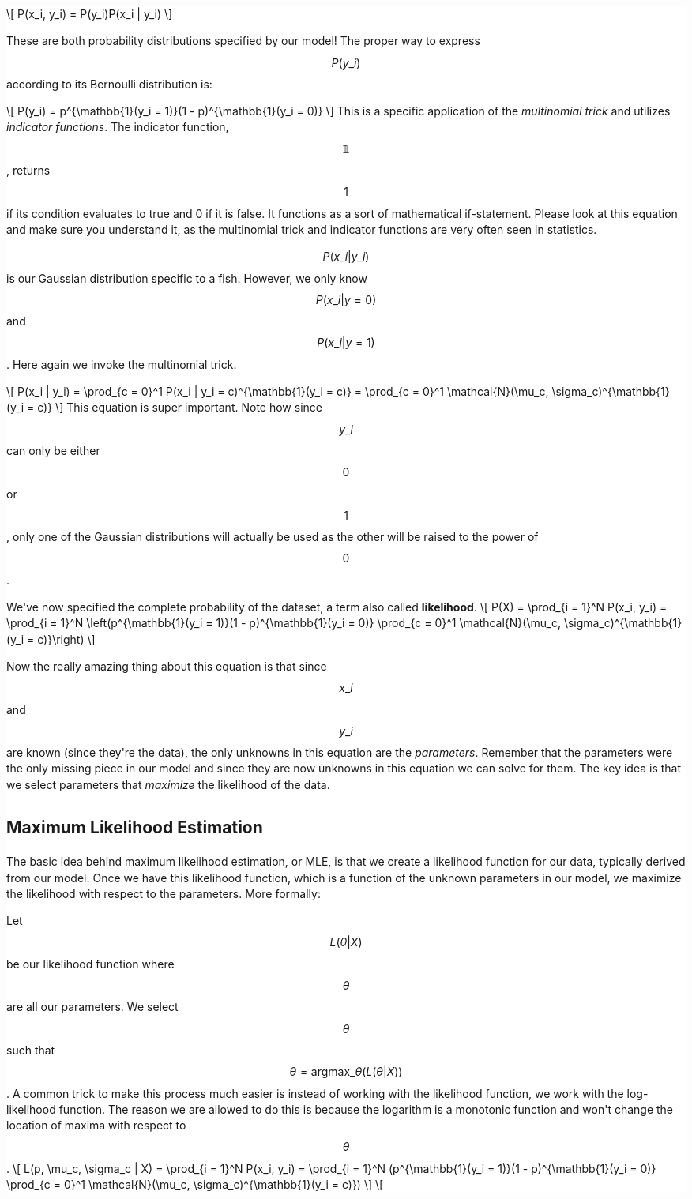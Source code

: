 \\[
P(x\_i, y\_i) = P(y\_i)P(x\_i | y\_i)
\\]

These are both probability distributions specified by our model! The proper way to express $$P(y\_i)$$ according to its Bernoulli distribution is:

\\[
P(y\_i) = p^{\mathbb{1}(y\_i = 1)}(1 - p)^{\mathbb{1}(y\_i = 0)}
\\]
 
This is a specific application of the *multinomial trick* and utilizes *indicator functions*. The indicator function, $$\mathbb{1}$$, returns $$1$$ if its condition evaluates to true and 0 if it is false. It functions as a sort of mathematical if-statement. Please look at this equation and make sure you understand it, as the multinomial trick and indicator functions are very often seen in statistics.

$$P(x\_i | y\_i)$$ is our Gaussian distribution specific to a fish. However, we only know $$P(x\_i | y = 0)$$ and $$P(x\_i | y = 1)$$. Here again we invoke the multinomial trick.

\\[
P(x\_i | y\_i) = \prod\_{c = 0}^1 P(x\_i | y\_i = c)^{\mathbb{1}(y\_i = c)} = \prod\_{c = 0}^1 \mathcal{N}(\mu\_c, \sigma\_c)^{\mathbb{1}(y\_i = c)}
\\]
 
This equation is super important. Note how since $$y\_i$$ can only be either $$0$$ or $$1$$, only one of the Gaussian distributions will actually be used as the other will be raised to the power of $$0$$.

We've now specified the complete probability of the dataset, a term also called **likelihood**.
 
\\[
P(X) = \prod\_{i = 1}^N P(x\_i, y\_i) = \prod\_{i = 1}^N \left(p^{\mathbb{1}(y\_i = 1)}(1 - p)^{\mathbb{1}(y\_i = 0)} \prod\_{c = 0}^1 \mathcal{N}(\mu\_c, \sigma\_c)^{\mathbb{1}(y\_i = c)}\right)
\\]
 

Now the really amazing thing about this equation is that since $$x\_i$$ and $$y\_i$$ are known (since they're the data), the only unknowns in this equation are the *parameters*. Remember that the parameters were the only missing piece in our model and since they are now unknowns in this equation we can solve for them. The key idea is that we select parameters that *maximize* the likelihood of the data.

## Maximum Likelihood Estimation

The basic idea behind maximum likelihood estimation, or MLE, is that we create a likelihood function for our data, typically derived from our model. Once we have this likelihood function, which is a function of the unknown parameters in our model, we maximize the likelihood with respect to the parameters. More formally:

Let $$L(\theta | X)$$ be our likelihood function where $$\theta$$ are all our parameters. We select $$\theta$$ such that $$\theta = \text{argmax}\_\theta (L(\theta | X))$$. A common trick to make this process much easier is instead of working with the likelihood function, we work with the log-likelihood function. The reason we are allowed to do this is because the logarithm is a monotonic function and won't change the location of maxima with respect to $$\theta$$.
 
\\[
L(p, \mu\_c, \sigma\_c | X) = \prod\_{i = 1}^N P(x\_i, y\_i) = \prod\_{i = 1}^N (p^{\mathbb{1}(y\_i = 1)}(1 - p)^{\mathbb{1}(y\_i = 0)} \prod\_{c = 0}^1 \mathcal{N}(\mu\_c, \sigma\_c)^{\mathbb{1}(y\_i = c)})
\\]
 
 
\\[